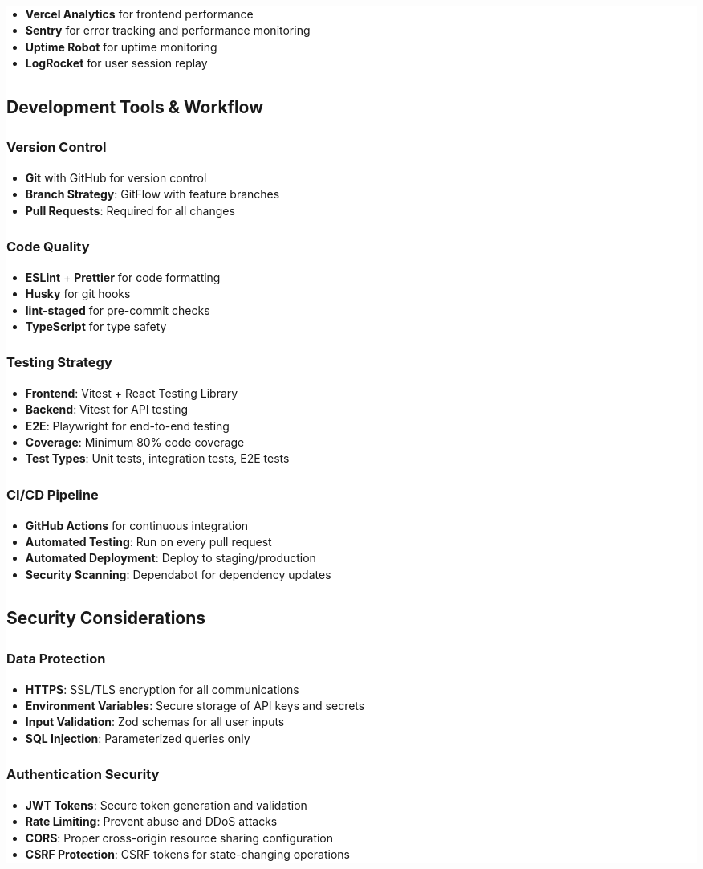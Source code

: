 - **Vercel Analytics** for frontend performance
- **Sentry** for error tracking and performance monitoring
- **Uptime Robot** for uptime monitoring
- **LogRocket** for user session replay

## Development Tools & Workflow

### Version Control

- **Git** with GitHub for version control
- **Branch Strategy**: GitFlow with feature branches
- **Pull Requests**: Required for all changes

### Code Quality

- **ESLint** + **Prettier** for code formatting
- **Husky** for git hooks
- **lint-staged** for pre-commit checks
- **TypeScript** for type safety

### Testing Strategy

- **Frontend**: Vitest + React Testing Library
- **Backend**: Vitest for API testing
- **E2E**: Playwright for end-to-end testing
- **Coverage**: Minimum 80% code coverage
- **Test Types**: Unit tests, integration tests, E2E tests

### CI/CD Pipeline

- **GitHub Actions** for continuous integration
- **Automated Testing**: Run on every pull request
- **Automated Deployment**: Deploy to staging/production
- **Security Scanning**: Dependabot for dependency updates

## Security Considerations

### Data Protection

- **HTTPS**: SSL/TLS encryption for all communications
- **Environment Variables**: Secure storage of API keys and secrets
- **Input Validation**: Zod schemas for all user inputs
- **SQL Injection**: Parameterized queries only

### Authentication Security

- **JWT Tokens**: Secure token generation and validation
- **Rate Limiting**: Prevent abuse and DDoS attacks
- **CORS**: Proper cross-origin resource sharing configuration
- **CSRF Protection**: CSRF tokens for state-changing operations
